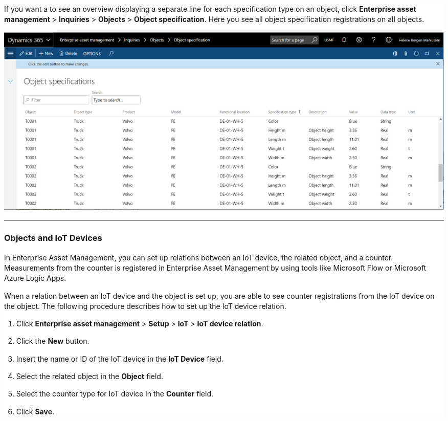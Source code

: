 
If you want a to see an overview displaying a separate line for each specification type on an object, click **Enterprise asset management** > **Inquiries** > **Objects** > **Object specification**. Here you see all object specification registrations on all objects.


![Figure 6-42](/Figures/06-42_ObjectSpecifications_FromInquiriesMenu_Form_AX7-01.png)


---


### Objects and IoT Devices

In Enterprise Asset Management, you can set up relations between an IoT device, the related object, and a counter. Measurements from the counter is registered in Enterprise Asset Management by using tools like Microsoft Flow or Microsoft Azure Logic Apps.

When a relation between an IoT device and the object is set up, you are able to see counter registrations from the IoT device on the object. The following procedure describes how to set up the IoT device relation.



1. Click **Enterprise asset management** > **Setup** > **IoT** > **IoT device relation**.

2. Click the **New** button.



3. Insert the name or ID of the IoT device in the **IoT Device** field.

4. Select the related object in the **Object** field.



5. Select the counter type for IoT device in the **Counter** field.

6. Click **Save**.



